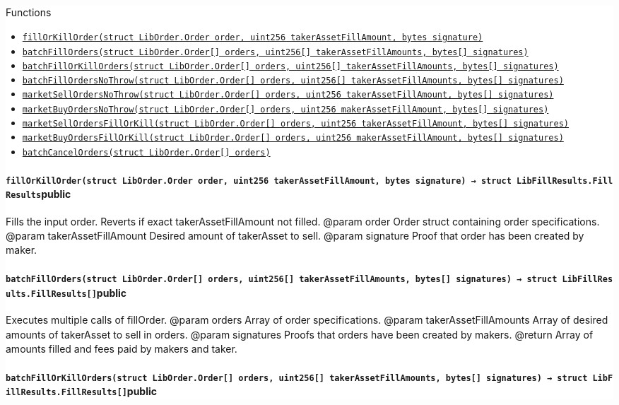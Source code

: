 <div class="contract-index"><span class="contract-index-title">Functions</span><ul><li><a href="#IWrapperFunctions.fillOrKillOrder(struct LibOrder.Order,uint256,bytes)"><code class="function-signature">fillOrKillOrder(struct LibOrder.Order order, uint256 takerAssetFillAmount, bytes signature)</code></a></li><li><a href="#IWrapperFunctions.batchFillOrders(struct LibOrder.Order[],uint256[],bytes[])"><code class="function-signature">batchFillOrders(struct LibOrder.Order[] orders, uint256[] takerAssetFillAmounts, bytes[] signatures)</code></a></li><li><a href="#IWrapperFunctions.batchFillOrKillOrders(struct LibOrder.Order[],uint256[],bytes[])"><code class="function-signature">batchFillOrKillOrders(struct LibOrder.Order[] orders, uint256[] takerAssetFillAmounts, bytes[] signatures)</code></a></li><li><a href="#IWrapperFunctions.batchFillOrdersNoThrow(struct LibOrder.Order[],uint256[],bytes[])"><code class="function-signature">batchFillOrdersNoThrow(struct LibOrder.Order[] orders, uint256[] takerAssetFillAmounts, bytes[] signatures)</code></a></li><li><a href="#IWrapperFunctions.marketSellOrdersNoThrow(struct LibOrder.Order[],uint256,bytes[])"><code class="function-signature">marketSellOrdersNoThrow(struct LibOrder.Order[] orders, uint256 takerAssetFillAmount, bytes[] signatures)</code></a></li><li><a href="#IWrapperFunctions.marketBuyOrdersNoThrow(struct LibOrder.Order[],uint256,bytes[])"><code class="function-signature">marketBuyOrdersNoThrow(struct LibOrder.Order[] orders, uint256 makerAssetFillAmount, bytes[] signatures)</code></a></li><li><a href="#IWrapperFunctions.marketSellOrdersFillOrKill(struct LibOrder.Order[],uint256,bytes[])"><code class="function-signature">marketSellOrdersFillOrKill(struct LibOrder.Order[] orders, uint256 takerAssetFillAmount, bytes[] signatures)</code></a></li><li><a href="#IWrapperFunctions.marketBuyOrdersFillOrKill(struct LibOrder.Order[],uint256,bytes[])"><code class="function-signature">marketBuyOrdersFillOrKill(struct LibOrder.Order[] orders, uint256 makerAssetFillAmount, bytes[] signatures)</code></a></li><li><a href="#IWrapperFunctions.batchCancelOrders(struct LibOrder.Order[])"><code class="function-signature">batchCancelOrders(struct LibOrder.Order[] orders)</code></a></li></ul></div>



<h4><a class="anchor" aria-hidden="true" id="IWrapperFunctions.fillOrKillOrder(struct LibOrder.Order,uint256,bytes)"></a><code class="function-signature">fillOrKillOrder(struct LibOrder.Order order, uint256 takerAssetFillAmount, bytes signature) <span class="return-arrow">→</span> <span class="return-type">struct LibFillResults.FillResults</span></code><span class="function-visibility">public</span></h4>

Fills the input order. Reverts if exact takerAssetFillAmount not filled.
 @param order Order struct containing order specifications.
 @param takerAssetFillAmount Desired amount of takerAsset to sell.
 @param signature Proof that order has been created by maker.



<h4><a class="anchor" aria-hidden="true" id="IWrapperFunctions.batchFillOrders(struct LibOrder.Order[],uint256[],bytes[])"></a><code class="function-signature">batchFillOrders(struct LibOrder.Order[] orders, uint256[] takerAssetFillAmounts, bytes[] signatures) <span class="return-arrow">→</span> <span class="return-type">struct LibFillResults.FillResults[]</span></code><span class="function-visibility">public</span></h4>

Executes multiple calls of fillOrder.
 @param orders Array of order specifications.
 @param takerAssetFillAmounts Array of desired amounts of takerAsset to sell in orders.
 @param signatures Proofs that orders have been created by makers.
 @return Array of amounts filled and fees paid by makers and taker.



<h4><a class="anchor" aria-hidden="true" id="IWrapperFunctions.batchFillOrKillOrders(struct LibOrder.Order[],uint256[],bytes[])"></a><code class="function-signature">batchFillOrKillOrders(struct LibOrder.Order[] orders, uint256[] takerAssetFillAmounts, bytes[] signatures) <span class="return-arrow">→</span> <span class="return-type">struct LibFillResults.FillResults[]</span></code><span class="function-visibility">public</span></h4>
